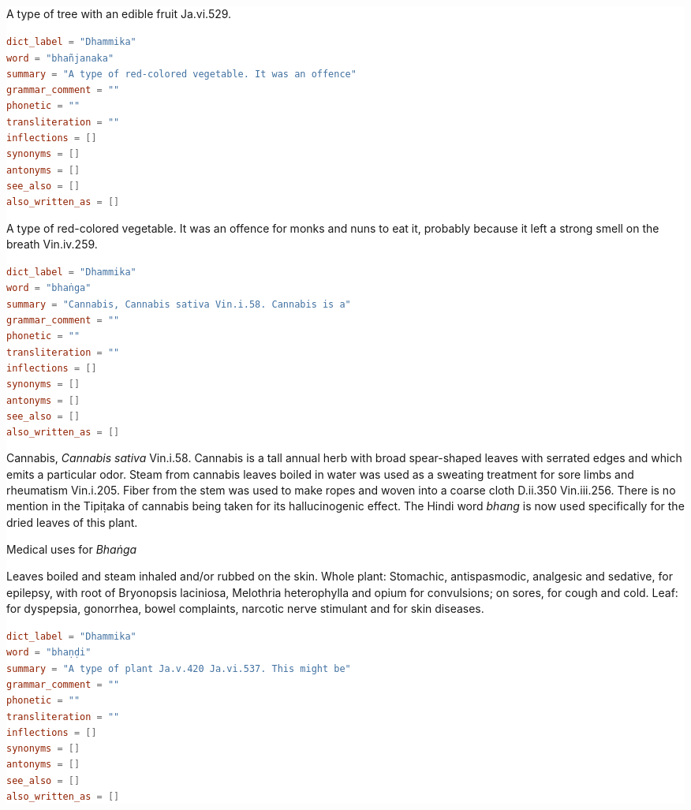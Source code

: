 A type of tree with an edible fruit Ja.vi.529.

``` toml
dict_label = "Dhammika"
word = "bhañjanaka"
summary = "A type of red-colored vegetable. It was an offence"
grammar_comment = ""
phonetic = ""
transliteration = ""
inflections = []
synonyms = []
antonyms = []
see_also = []
also_written_as = []
```

A type of red\-colored vegetable. It was an offence for monks and nuns to eat it, probably because it left a strong smell on the breath Vin.iv.259.

``` toml
dict_label = "Dhammika"
word = "bhaṅga"
summary = "Cannabis, Cannabis sativa Vin.i.58. Cannabis is a"
grammar_comment = ""
phonetic = ""
transliteration = ""
inflections = []
synonyms = []
antonyms = []
see_also = []
also_written_as = []
```

Cannabis, *Cannabis sativa* Vin.i.58. Cannabis is a tall annual herb with broad spear\-shaped leaves with serrated edges and which emits a particular odor. Steam from cannabis leaves boiled in water was used as a sweating treatment for sore limbs and rheumatism Vin.i.205. Fiber from the stem was used to make ropes and woven into a coarse cloth D.ii.350 Vin.iii.256. There is no mention in the Tipiṭaka of cannabis being taken for its hallucinogenic effect. The Hindi word *bhang* is now used specifically for the dried leaves of this plant.

Medical uses for *Bhaṅga*

Leaves boiled and steam inhaled and/or rubbed on the skin. Whole plant: Stomachic, antispasmodic, analgesic and sedative, for epilepsy, with root of Bryonopsis laciniosa, Melothria heterophylla and opium for convulsions; on sores, for cough and cold. Leaf: for dyspepsia, gonorrhea, bowel complaints, narcotic nerve stimulant and for skin diseases.

``` toml
dict_label = "Dhammika"
word = "bhaṇḍi"
summary = "A type of plant Ja.v.420 Ja.vi.537. This might be"
grammar_comment = ""
phonetic = ""
transliteration = ""
inflections = []
synonyms = []
antonyms = []
see_also = []
also_written_as = []
```

